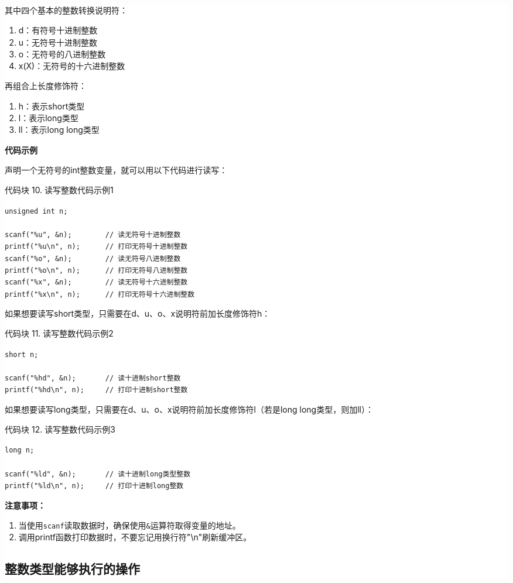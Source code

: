 其中四个基本的整数转换说明符：

1. d：有符号十进制整数
2. u：无符号十进制整数
3. o：无符号的八进制整数
4. x(X)：无符号的十六进制整数

再组合上长度修饰符：

1. h：表示short类型
2. l：表示long类型
3. ll：表示long long类型

**代码示例**

声明一个无符号的int整数变量，就可以用以下代码进行读写：

代码块 10. 读写整数代码示例1

```
unsigned int n;

scanf("%u", &n);        // 读无符号十进制整数
printf("%u\n", n);      // 打印无符号十进制整数
scanf("%o", &n);        // 读无符号八进制整数
printf("%o\n", n);      // 打印无符号八进制整数   
scanf("%x", &n);        // 读无符号十六进制整数
printf("%x\n", n);      // 打印无符号十六进制整数
```

如果想要读写short类型，只需要在d、u、o、x说明符前加长度修饰符h：

代码块 11. 读写整数代码示例2

```
short n;

scanf("%hd", &n);       // 读十进制short整数
printf("%hd\n", n);     // 打印十进制short整数
```

如果想要读写long类型，只需要在d、u、o、x说明符前加长度修饰符l（若是long long类型，则加ll）：

代码块 12. 读写整数代码示例3

```
long n;

scanf("%ld", &n);       // 读十进制long类型整数
printf("%ld\n", n);     // 打印十进制long整数
```

**注意事项：**

1. 当使用`scanf`读取数据时，确保使用`&`运算符取得变量的地址。
2. 调用printf函数打印数据时，不要忘记用换行符"\n"刷新缓冲区。

## 整数类型能够执行的操作
